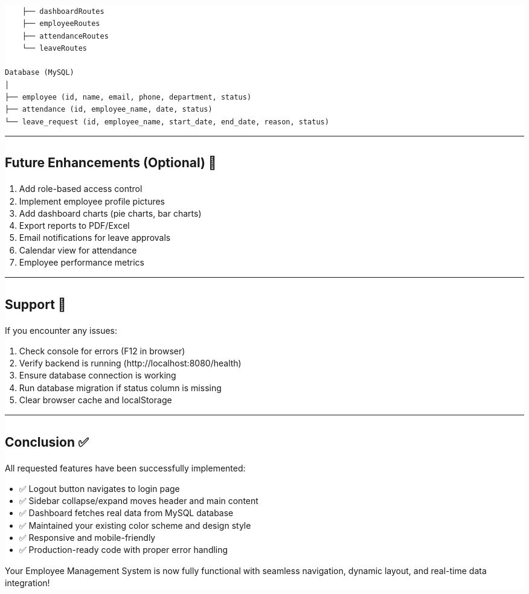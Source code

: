 ```
    ├── dashboardRoutes
    ├── employeeRoutes
    ├── attendanceRoutes
    └── leaveRoutes

Database (MySQL)
│
├── employee (id, name, email, phone, department, status)
├── attendance (id, employee_name, date, status)
└── leave_request (id, employee_name, start_date, end_date, reason, status)
```

---

## Future Enhancements (Optional) 🚀

1. Add role-based access control
2. Implement employee profile pictures
3. Add dashboard charts (pie charts, bar charts)
4. Export reports to PDF/Excel
5. Email notifications for leave approvals
6. Calendar view for attendance
7. Employee performance metrics

---

## Support 💬

If you encounter any issues:
1. Check console for errors (F12 in browser)
2. Verify backend is running (http://localhost:8080/health)
3. Ensure database connection is working
4. Run database migration if status column is missing
5. Clear browser cache and localStorage

---

## Conclusion ✅

All requested features have been successfully implemented:
- ✅ Logout button navigates to login page
- ✅ Sidebar collapse/expand moves header and main content
- ✅ Dashboard fetches real data from MySQL database
- ✅ Maintained your existing color scheme and design style
- ✅ Responsive and mobile-friendly
- ✅ Production-ready code with proper error handling

Your Employee Management System is now fully functional with seamless navigation, dynamic layout, and real-time data integration!
